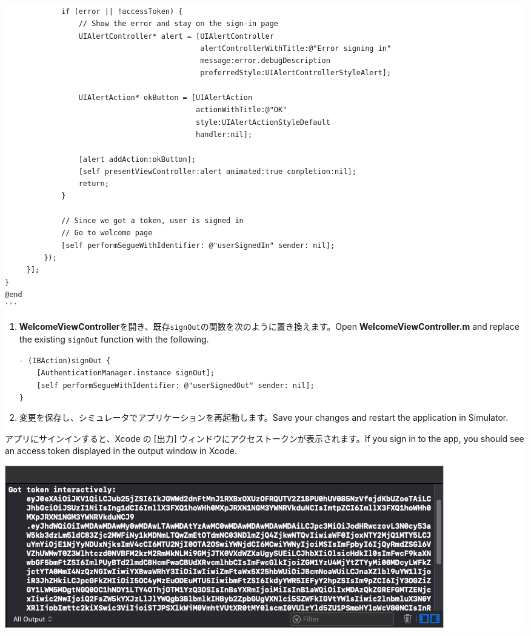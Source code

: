                  if (error || !accessToken) {
                     // Show the error and stay on the sign-in page
                     UIAlertController* alert = [UIAlertController
                                                 alertControllerWithTitle:@"Error signing in"
                                                 message:error.debugDescription
                                                 preferredStyle:UIAlertControllerStyleAlert];

                     UIAlertAction* okButton = [UIAlertAction
                                                actionWithTitle:@"OK"
                                                style:UIAlertActionStyleDefault
                                                handler:nil];

                     [alert addAction:okButton];
                     [self presentViewController:alert animated:true completion:nil];
                     return;
                 }

                 // Since we got a token, user is signed in
                 // Go to welcome page
                 [self performSegueWithIdentifier: @"userSignedIn" sender: nil];
             });
         }];
    }
    @end
    ```

1. <span data-ttu-id="26912-133">**WelcomeViewController**を開き、既存`signOut`の関数を次のように置き換えます。</span><span class="sxs-lookup"><span data-stu-id="26912-133">Open **WelcomeViewController.m** and replace the existing `signOut` function with the following.</span></span>

    ```objc
    - (IBAction)signOut {
        [AuthenticationManager.instance signOut];
        [self performSegueWithIdentifier: @"userSignedOut" sender: nil];
    }
    ```

1. <span data-ttu-id="26912-134">変更を保存し、シミュレータでアプリケーションを再起動します。</span><span class="sxs-lookup"><span data-stu-id="26912-134">Save your changes and restart the application in Simulator.</span></span>

<span data-ttu-id="26912-135">アプリにサインインすると、Xcode の [出力] ウィンドウにアクセストークンが表示されます。</span><span class="sxs-lookup"><span data-stu-id="26912-135">If you sign in to the app, you should see an access token displayed in the output window in Xcode.</span></span>

![Xcode でアクセストークンが表示されている出力ウィンドウのスクリーンショット](./images/access-token-output.png)
